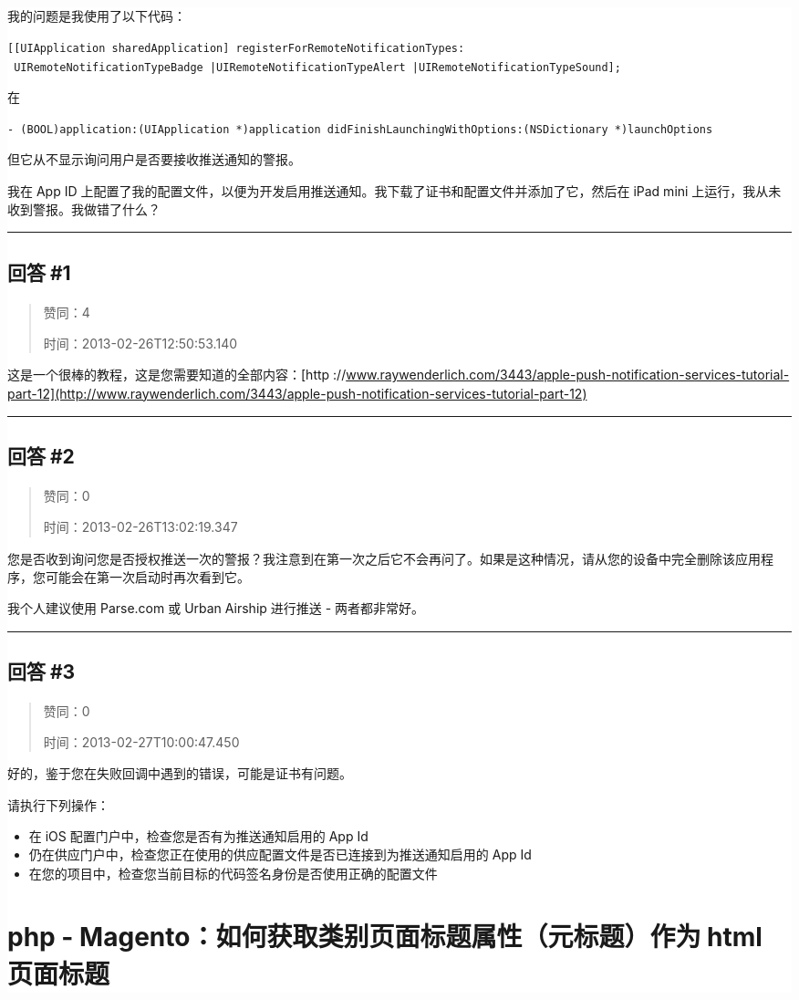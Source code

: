 我的问题是我使用了以下代码：

```
[[UIApplication sharedApplication] registerForRemoteNotificationTypes:
 UIRemoteNotificationTypeBadge |UIRemoteNotificationTypeAlert |UIRemoteNotificationTypeSound]; 
```

在

```
- (BOOL)application:(UIApplication *)application didFinishLaunchingWithOptions:(NSDictionary *)launchOptions 
```

但它从不显示询问用户是否要接收推送通知的警报。

我在 App ID 上配置了我的配置文件，以便为开发启用推送通知。我下载了证书和配置文件并添加了它，然后在 iPad mini 上运行，我从未收到警报。我做错了什么？

* * *

## 回答 #1

> 赞同：4
> 
> 时间：2013-02-26T12:50:53.140

这是一个很棒的教程，这是您需要知道的全部内容：[http ://www.raywenderlich.com/3443/apple-push-notification-services-tutorial-part-12](http://www.raywenderlich.com/3443/apple-push-notification-services-tutorial-part-12)

* * *

## 回答 #2

> 赞同：0
> 
> 时间：2013-02-26T13:02:19.347

您是否收到询问您是否授权推送一次的警报？我注意到在第一次之后它不会再问了。如果是这种情况，请从您的设备中完全删除该应用程序，您可能会在第一次启动时再次看到它。

我个人建议使用 Parse.com 或 Urban Airship 进行推送 - 两者都非常好。

* * *

## 回答 #3

> 赞同：0
> 
> 时间：2013-02-27T10:00:47.450

好的，鉴于您在失败回调中遇到的错误，可能是证书有问题。

请执行下列操作：

*   在 iOS 配置门户中，检查您是否有为推送通知启用的 App Id
*   仍在供应门户中，检查您正在使用的供应配置文件是否已连接到为推送通知启用的 App Id
*   在您的项目中，检查您当前目标的代码签名身份是否使用正确的配置文件

# php - Magento：如何获取类别页面标题属性（元标题）作为 html 页面标题
